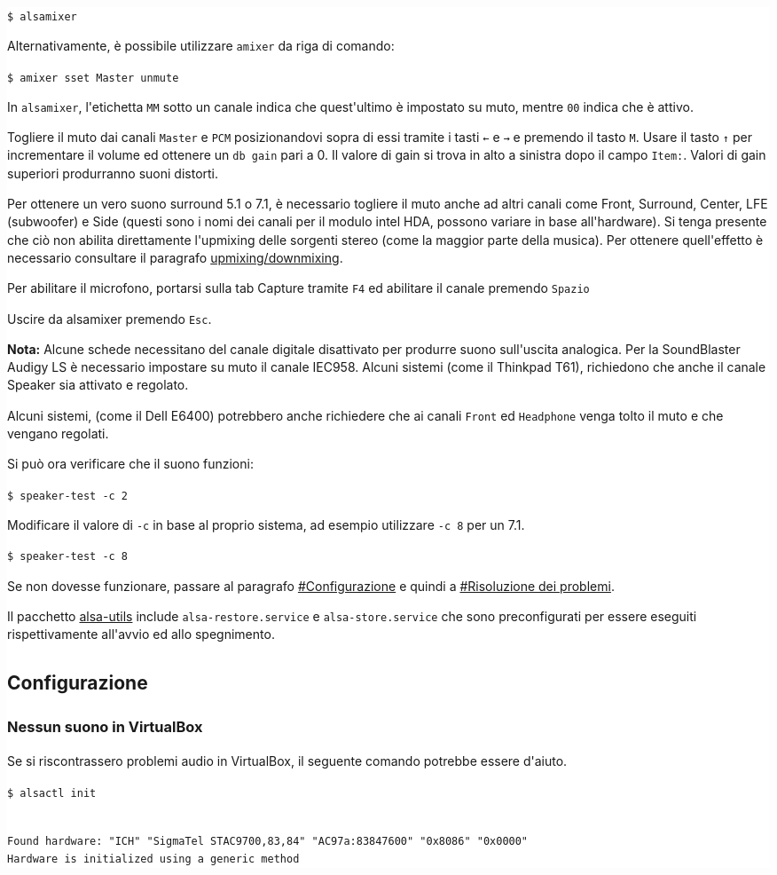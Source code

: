 `$ alsamixer`

Alternativamente, è possibile utilizzare `amixer` da riga di comando:

`$ amixer sset Master unmute`

In `alsamixer`, l'etichetta `MM` sotto un canale indica che quest'ultimo è impostato su muto, mentre `00` indica che è attivo.

Togliere il muto dai canali `Master` e `PCM` posizionandovi sopra di essi tramite i tasti `←` e `→` e premendo il tasto `M`. Usare il tasto `↑` per incrementare il volume ed ottenere un `db gain` pari a 0\. Il valore di gain si trova in alto a sinistra dopo il campo `Item:`. Valori di gain superiori produrranno suoni distorti.

Per ottenere un vero suono surround 5.1 o 7.1, è necessario togliere il muto anche ad altri canali come Front, Surround, Center, LFE (subwoofer) e Side (questi sono i nomi dei canali per il modulo intel HDA, possono variare in base all'hardware). Si tenga presente che ciò non abilita direttamente l'upmixing delle sorgenti stereo (come la maggior parte della musica). Per ottenere quell'effetto è necessario consultare il paragrafo [upmixing/downmixing](#Upmixing.2FDownmixing).

Per abilitare il microfono, portarsi sulla tab Capture tramite `F4` ed abilitare il canale premendo `Spazio`

Uscire da alsamixer premendo `Esc`.

**Nota:** Alcune schede necessitano del canale digitale disattivato per produrre suono sull'uscita analogica. Per la SoundBlaster Audigy LS è necessario impostare su muto il canale IEC958. Alcuni sistemi (come il Thinkpad T61), richiedono che anche il canale Speaker sia attivato e regolato.

Alcuni sistemi, (come il Dell E6400) potrebbero anche richiedere che ai canali `Front` ed `Headphone` venga tolto il muto e che vengano regolati.

Si può ora verificare che il suono funzioni:

`$ speaker-test -c 2`

Modificare il valore di `-c` in base al proprio sistema, ad esempio utilizzare `-c 8` per un 7.1.

`$ speaker-test -c 8`

Se non dovesse funzionare, passare al paragrafo [#Configurazione](#Configurazione) e quindi a [#Risoluzione dei problemi](#Risoluzione_dei_problemi).

Il pacchetto [alsa-utils](https://www.archlinux.org/packages/?name=alsa-utils) include `alsa-restore.service` e `alsa-store.service` che sono preconfigurati per essere eseguiti rispettivamente all'avvio ed allo spegnimento.

## Configurazione

### Nessun suono in VirtualBox

Se si riscontrassero problemi audio in VirtualBox, il seguente comando potrebbe essere d'aiuto.

 `$ alsactl init` 
```

Found hardware: "ICH" "SigmaTel STAC9700,83,84" "AC97a:83847600" "0x8086" "0x0000"
Hardware is initialized using a generic method

```
